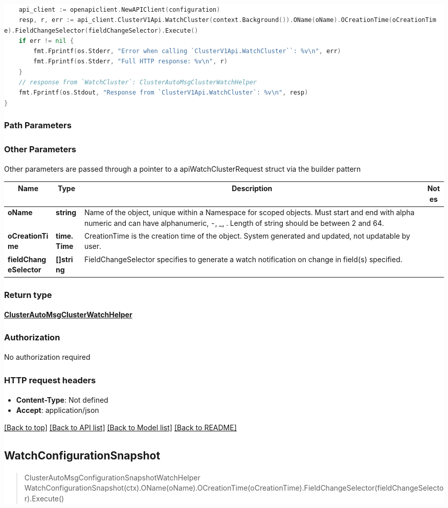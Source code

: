 ```go
    api_client := openapiclient.NewAPIClient(configuration)
    resp, r, err := api_client.ClusterV1Api.WatchCluster(context.Background()).OName(oName).OCreationTime(oCreationTime).FieldChangeSelector(fieldChangeSelector).Execute()
    if err != nil {
        fmt.Fprintf(os.Stderr, "Error when calling `ClusterV1Api.WatchCluster``: %v\n", err)
        fmt.Fprintf(os.Stderr, "Full HTTP response: %v\n", r)
    }
    // response from `WatchCluster`: ClusterAutoMsgClusterWatchHelper
    fmt.Fprintf(os.Stdout, "Response from `ClusterV1Api.WatchCluster`: %v\n", resp)
}
```

### Path Parameters



### Other Parameters

Other parameters are passed through a pointer to a apiWatchClusterRequest struct via the builder pattern


Name | Type | Description  | Notes
------------- | ------------- | ------------- | -------------
 **oName** | **string** | Name of the object, unique within a Namespace for scoped objects. Must start and end with alpha numeric and can have alphanumeric, -, _, . Length of string should be between 2 and 64. | 
 **oCreationTime** | **time.Time** | CreationTime is the creation time of the object. System generated and updated, not updatable by user. | 
 **fieldChangeSelector** | **[]string** | FieldChangeSelector specifies to generate a watch notification on change in field(s) specified. | 

### Return type

[**ClusterAutoMsgClusterWatchHelper**](clusterAutoMsgClusterWatchHelper.md)

### Authorization

No authorization required

### HTTP request headers

- **Content-Type**: Not defined
- **Accept**: application/json

[[Back to top]](#) [[Back to API list]](../README.md#documentation-for-api-endpoints)
[[Back to Model list]](../README.md#documentation-for-models)
[[Back to README]](../README.md)


## WatchConfigurationSnapshot

> ClusterAutoMsgConfigurationSnapshotWatchHelper WatchConfigurationSnapshot(ctx).OName(oName).OCreationTime(oCreationTime).FieldChangeSelector(fieldChangeSelector).Execute()
